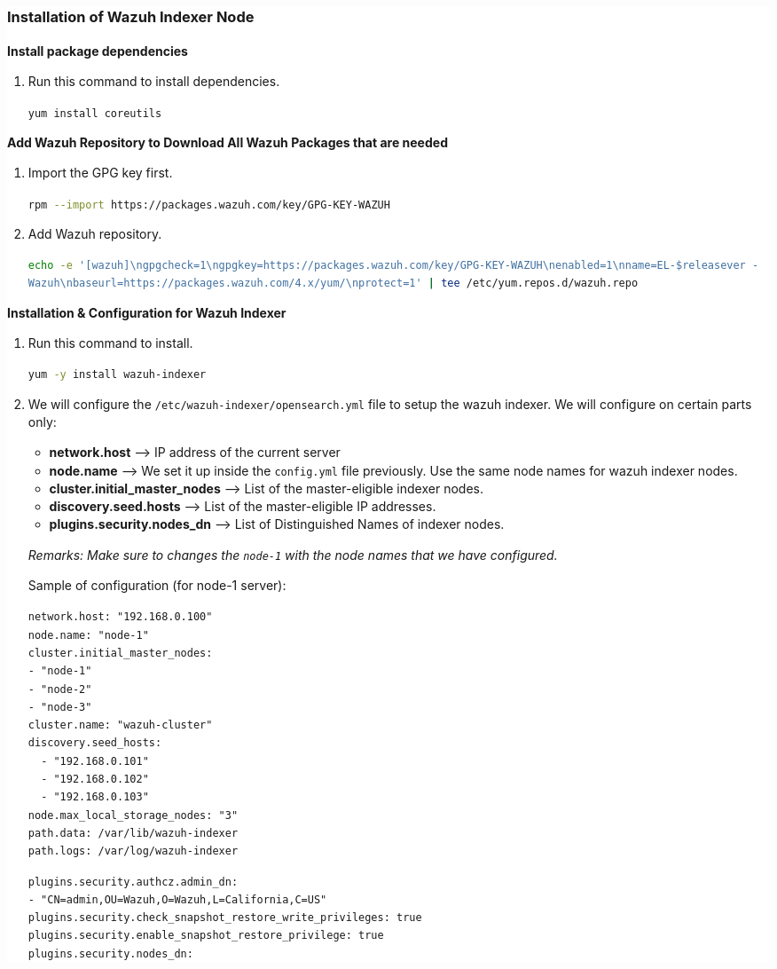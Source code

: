 ### Installation of Wazuh Indexer Node

**Install package dependencies**

1. Run this command to install dependencies.

    ```bash
    yum install coreutils
    ```

**Add Wazuh Repository to Download All Wazuh Packages that are needed**

1. Import the GPG key first.

    ```bash
    rpm --import https://packages.wazuh.com/key/GPG-KEY-WAZUH
    ```

2. Add Wazuh repository.

    ```bash
    echo -e '[wazuh]\ngpgcheck=1\ngpgkey=https://packages.wazuh.com/key/GPG-KEY-WAZUH\nenabled=1\nname=EL-$releasever - Wazuh\nbaseurl=https://packages.wazuh.com/4.x/yum/\nprotect=1' | tee /etc/yum.repos.d/wazuh.repo
    ```

**Installation & Configuration for Wazuh Indexer**

1. Run this command to install.

    ```bash
    yum -y install wazuh-indexer
    ```

2. We will configure the `/etc/wazuh-indexer/opensearch.yml` file to setup the wazuh indexer. We will configure on certain parts only:

    * **network.host** --> IP address of the current server
    * **node.name** --> We set it up inside the `config.yml` file previously. Use the same node names for wazuh indexer nodes.
    * **cluster.initial_master_nodes** --> List of the master-eligible indexer nodes.
    * **discovery.seed.hosts** --> List of the master-eligible IP addresses.
    * **plugins.security.nodes_dn** --> List of Distinguished Names of indexer nodes.

    *Remarks: Make sure to changes the `node-1` with the node names that we have configured.*

    Sample of configuration (for node-1 server):

    ```
    network.host: "192.168.0.100"
    node.name: "node-1"
    cluster.initial_master_nodes:
    - "node-1"
    - "node-2"
    - "node-3"
    cluster.name: "wazuh-cluster"
    discovery.seed_hosts:
      - "192.168.0.101"
      - "192.168.0.102"
      - "192.168.0.103"
    node.max_local_storage_nodes: "3"
    path.data: /var/lib/wazuh-indexer
    path.logs: /var/log/wazuh-indexer
    ```
    ```
    plugins.security.authcz.admin_dn:
    - "CN=admin,OU=Wazuh,O=Wazuh,L=California,C=US"
    plugins.security.check_snapshot_restore_write_privileges: true
    plugins.security.enable_snapshot_restore_privilege: true
    plugins.security.nodes_dn:
